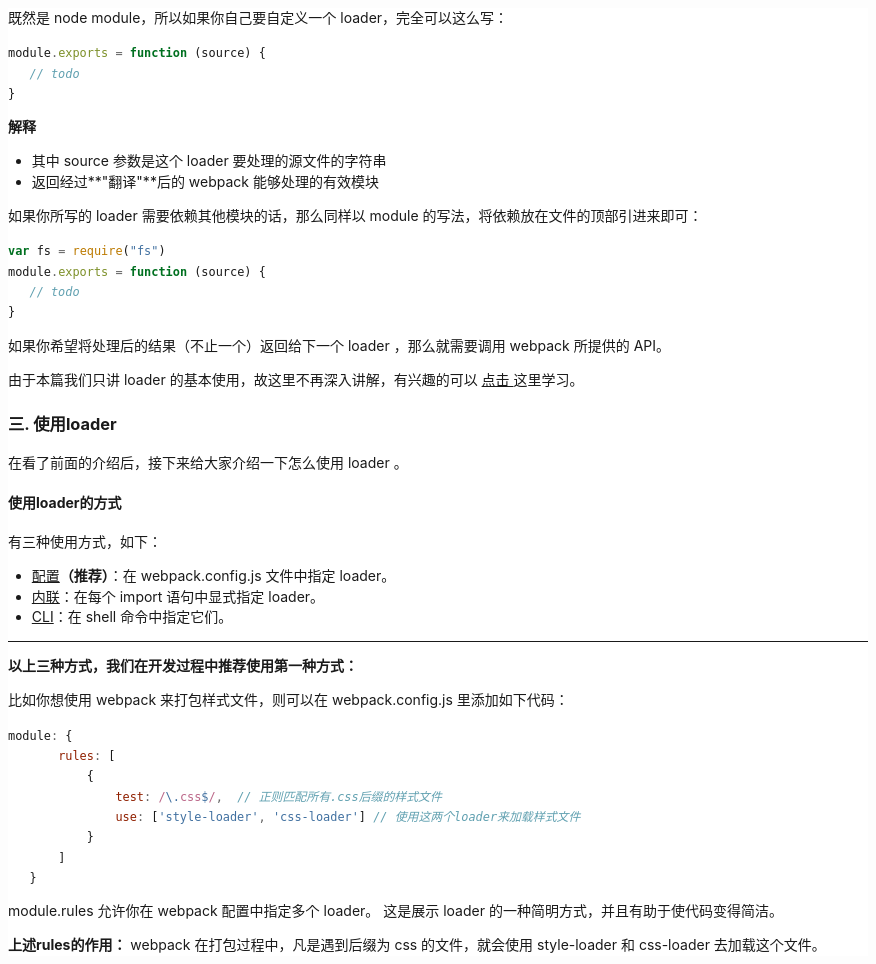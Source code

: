 既然是 node module，所以如果你自己要自定义一个 loader，完全可以这么写：

```javascript
module.exports = function (source) {
   // todo
}
```

**解释**

- 其中 source 参数是这个 loader  要处理的源文件的字符串
- 返回经过**"翻译"**后的 webpack 能够处理的有效模块

如果你所写的 loader 需要依赖其他模块的话，那么同样以  module 的写法，将依赖放在文件的顶部引进来即可：

```javascript
var fs = require("fs")
module.exports = function (source) {
   // todo
}
```

如果你希望将处理后的结果（不止一个）返回给下一个 loader ，那么就需要调用 webpack 所提供的 API。

由于本篇我们只讲 loader 的基本使用，故这里不再深入讲解，有兴趣的可以 [点击 ](https://webpack.js.org/api/loaders/)这里学习。

### 三. 使用loader
在看了前面的介绍后，接下来给大家介绍一下怎么使用 loader 。

#### 使用loader的方式
有三种使用方式，如下：

- [配置](https://doc.webpack-china.org/concepts/loaders/#configuration)**（推荐）**：在 webpack.config.js 文件中指定 loader。
- [内联](https://doc.webpack-china.org/concepts/loaders/#inline)：在每个 import 语句中显式指定 loader。
- [CLI](https://doc.webpack-china.org/concepts/loaders/#cli)：在 shell 命令中指定它们。

------

**以上三种方式，我们在开发过程中推荐使用第一种方式：**

比如你想使用 webpack 来打包样式文件，则可以在 webpack.config.js 里添加如下代码：

```javascript
module: {
       rules: [
           {
               test: /\.css$/,  // 正则匹配所有.css后缀的样式文件
               use: ['style-loader', 'css-loader'] // 使用这两个loader来加载样式文件
           }
       ]
   } 
```

module.rules 允许你在 webpack 配置中指定多个 loader。 这是展示 loader 的一种简明方式，并且有助于使代码变得简洁。

**上述rules的作用：**
webpack 在打包过程中，凡是遇到后缀为 css 的文件，就会使用 style-loader 和 css-loader 去加载这个文件。
